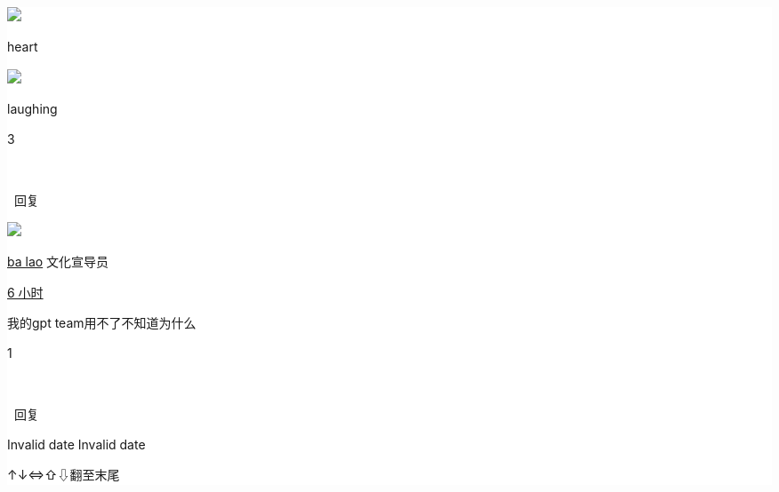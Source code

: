   

![](https://linux.do/images/emoji/twemoji/heart.png?v=14)

heart

![](https://linux.do/images/emoji/twemoji/laughing.png?v=14)

laughing

3

​

​ ​ 回复

 [![](https://linux.do/user_avatar/linux.do/ba_lao/144/934822_2.png)](/u/ba_lao) 

[ba lao](/u/ba_lao) 文化宣导员

[6 小时](/t/topic/934411/20?u=niyan2025 "发布日期")

我的gpt team用不了不知道为什么

  

1

​

​ ​ 回复

Invalid date Invalid date

↑↓⇔⇧⇩翻至末尾